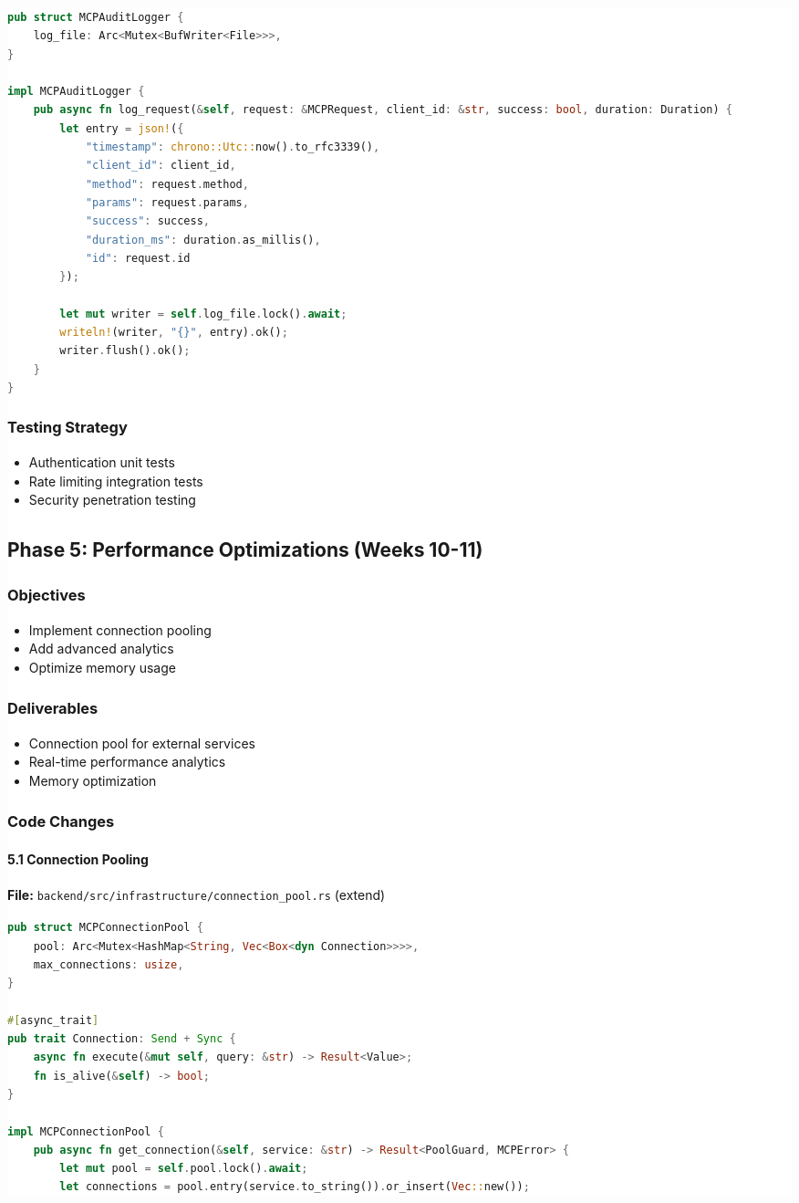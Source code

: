 ```rust
pub struct MCPAuditLogger {
    log_file: Arc<Mutex<BufWriter<File>>>,
}

impl MCPAuditLogger {
    pub async fn log_request(&self, request: &MCPRequest, client_id: &str, success: bool, duration: Duration) {
        let entry = json!({
            "timestamp": chrono::Utc::now().to_rfc3339(),
            "client_id": client_id,
            "method": request.method,
            "params": request.params,
            "success": success,
            "duration_ms": duration.as_millis(),
            "id": request.id
        });
        
        let mut writer = self.log_file.lock().await;
        writeln!(writer, "{}", entry).ok();
        writer.flush().ok();
    }
}
```

### Testing Strategy
- Authentication unit tests
- Rate limiting integration tests
- Security penetration testing

## Phase 5: Performance Optimizations (Weeks 10-11)

### Objectives
- Implement connection pooling
- Add advanced analytics
- Optimize memory usage

### Deliverables
- Connection pool for external services
- Real-time performance analytics
- Memory optimization

### Code Changes

#### 5.1 Connection Pooling
**File:** `backend/src/infrastructure/connection_pool.rs` (extend)

```rust
pub struct MCPConnectionPool {
    pool: Arc<Mutex<HashMap<String, Vec<Box<dyn Connection>>>>,
    max_connections: usize,
}

#[async_trait]
pub trait Connection: Send + Sync {
    async fn execute(&mut self, query: &str) -> Result<Value>;
    fn is_alive(&self) -> bool;
}

impl MCPConnectionPool {
    pub async fn get_connection(&self, service: &str) -> Result<PoolGuard, MCPError> {
        let mut pool = self.pool.lock().await;
        let connections = pool.entry(service.to_string()).or_insert(Vec::new());
```